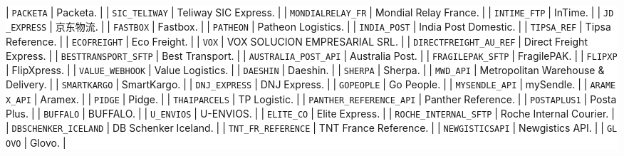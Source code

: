 | `PACKETA` | Packeta. |
| `SIC_TELIWAY` | Teliway SIC Express. |
| `MONDIALRELAY_FR` | Mondial Relay France. |
| `INTIME_FTP` | InTime. |
| `JD_EXPRESS` | 京东物流. |
| `FASTBOX` | Fastbox. |
| `PATHEON` | Patheon Logistics. |
| `INDIA_POST` | India Post Domestic. |
| `TIPSA_REF` | Tipsa Reference. |
| `ECOFREIGHT` | Eco Freight. |
| `VOX` | VOX SOLUCION EMPRESARIAL SRL. |
| `DIRECTFREIGHT_AU_REF` | Direct Freight Express. |
| `BESTTRANSPORT_SFTP` | Best Transport. |
| `AUSTRALIA_POST_API` | Australia Post. |
| `FRAGILEPAK_SFTP` | FragilePAK. |
| `FLIPXP` | FlipXpress. |
| `VALUE_WEBHOOK` | Value Logistics. |
| `DAESHIN` | Daeshin. |
| `SHERPA` | Sherpa. |
| `MWD_API` | Metropolitan Warehouse & Delivery. |
| `SMARTKARGO` | SmartKargo. |
| `DNJ_EXPRESS` | DNJ Express. |
| `GOPEOPLE` | Go People. |
| `MYSENDLE_API` | mySendle. |
| `ARAMEX_API` | Aramex. |
| `PIDGE` | Pidge. |
| `THAIPARCELS` | TP Logistic. |
| `PANTHER_REFERENCE_API` | Panther Reference. |
| `POSTAPLUS1` | Posta Plus. |
| `BUFFALO` | BUFFALO. |
| `U_ENVIOS` | U-ENVIOS. |
| `ELITE_CO` | Elite Express. |
| `ROCHE_INTERNAL_SFTP` | Roche Internal Courier. |
| `DBSCHENKER_ICELAND` | DB Schenker Iceland. |
| `TNT_FR_REFERENCE` | TNT France Reference. |
| `NEWGISTICSAPI` | Newgistics API. |
| `GLOVO` | Glovo. |